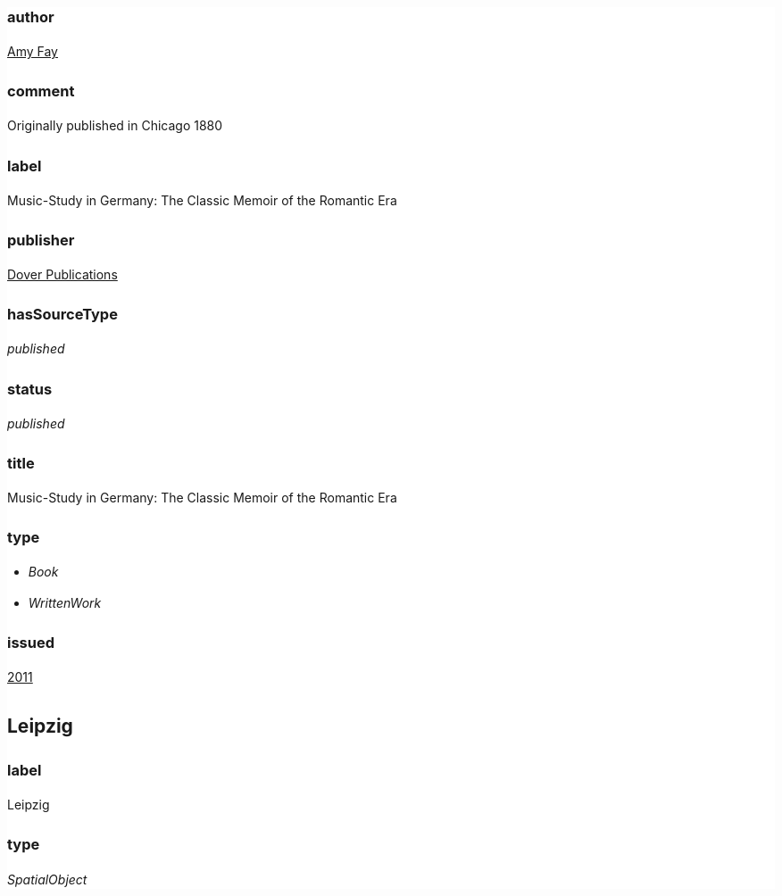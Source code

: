 ### author


[Amy Fay](#Amy-Fay)

### comment


Originally published in Chicago 1880

### label


Music-Study in Germany: The Classic Memoir of the Romantic Era

### publisher


[Dover Publications](#Dover-Publications)

### hasSourceType


*published*

### status


*published*

### title


Music-Study in Germany: The Classic Memoir of the Romantic Era

### type

 - *Book*

 - *WrittenWork*

### issued


[2011](#2011)

## Leipzig

### label


Leipzig

### type


*SpatialObject*
